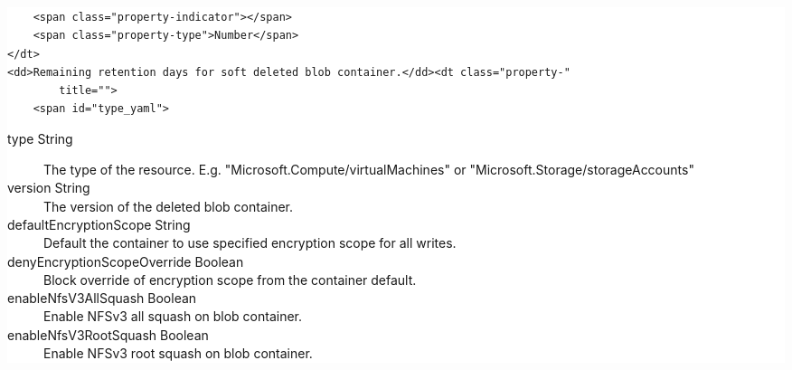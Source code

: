         <span class="property-indicator"></span>
        <span class="property-type">Number</span>
    </dt>
    <dd>Remaining retention days for soft deleted blob container.</dd><dt class="property-"
            title="">
        <span id="type_yaml">
<a data-swiftype-name="resource-property" data-swiftype-type="text" href="#type_yaml" style="color: inherit; text-decoration: inherit;">type</a>
</span>
        <span class="property-indicator"></span>
        <span class="property-type">String</span>
    </dt>
    <dd>The type of the resource. E.g. &quot;Microsoft.Compute/virtualMachines&quot; or &quot;Microsoft.Storage/storageAccounts&quot;</dd><dt class="property-"
            title="">
        <span id="version_yaml">
<a data-swiftype-name="resource-property" data-swiftype-type="text" href="#version_yaml" style="color: inherit; text-decoration: inherit;">version</a>
</span>
        <span class="property-indicator"></span>
        <span class="property-type">String</span>
    </dt>
    <dd>The version of the deleted blob container.</dd><dt class="property-"
            title="">
        <span id="defaultencryptionscope_yaml">
<a data-swiftype-name="resource-property" data-swiftype-type="text" href="#defaultencryptionscope_yaml" style="color: inherit; text-decoration: inherit;">default<wbr>Encryption<wbr>Scope</a>
</span>
        <span class="property-indicator"></span>
        <span class="property-type">String</span>
    </dt>
    <dd>Default the container to use specified encryption scope for all writes.</dd><dt class="property-"
            title="">
        <span id="denyencryptionscopeoverride_yaml">
<a data-swiftype-name="resource-property" data-swiftype-type="text" href="#denyencryptionscopeoverride_yaml" style="color: inherit; text-decoration: inherit;">deny<wbr>Encryption<wbr>Scope<wbr>Override</a>
</span>
        <span class="property-indicator"></span>
        <span class="property-type">Boolean</span>
    </dt>
    <dd>Block override of encryption scope from the container default.</dd><dt class="property-"
            title="">
        <span id="enablenfsv3allsquash_yaml">
<a data-swiftype-name="resource-property" data-swiftype-type="text" href="#enablenfsv3allsquash_yaml" style="color: inherit; text-decoration: inherit;">enable<wbr>Nfs<wbr>V3All<wbr>Squash</a>
</span>
        <span class="property-indicator"></span>
        <span class="property-type">Boolean</span>
    </dt>
    <dd>Enable NFSv3 all squash on blob container.</dd><dt class="property-"
            title="">
        <span id="enablenfsv3rootsquash_yaml">
<a data-swiftype-name="resource-property" data-swiftype-type="text" href="#enablenfsv3rootsquash_yaml" style="color: inherit; text-decoration: inherit;">enable<wbr>Nfs<wbr>V3Root<wbr>Squash</a>
</span>
        <span class="property-indicator"></span>
        <span class="property-type">Boolean</span>
    </dt>
    <dd>Enable NFSv3 root squash on blob container.</dd><dt class="property-"
            title="">
        <span id="immutablestoragewithversioning_yaml">